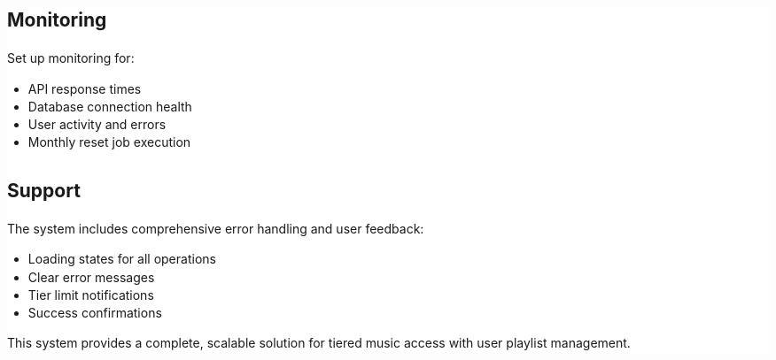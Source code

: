## Monitoring

Set up monitoring for:
- API response times
- Database connection health
- User activity and errors
- Monthly reset job execution

## Support

The system includes comprehensive error handling and user feedback:
- Loading states for all operations
- Clear error messages
- Tier limit notifications
- Success confirmations

This system provides a complete, scalable solution for tiered music access with user playlist management.
